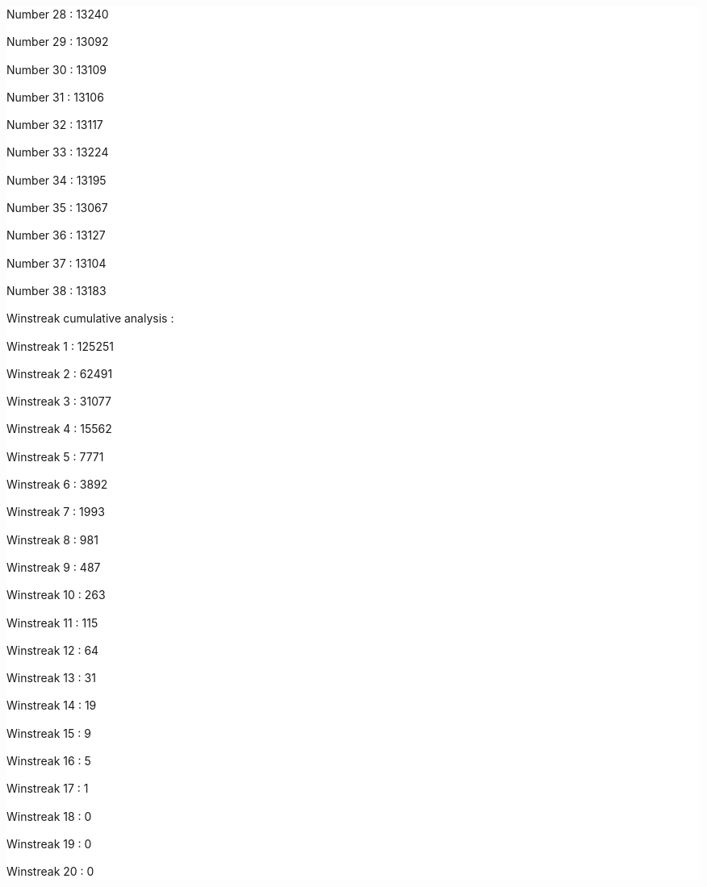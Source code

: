 Number 28 : 13240

Number 29 : 13092

Number 30 : 13109

Number 31 : 13106

Number 32 : 13117

Number 33 : 13224

Number 34 : 13195

Number 35 : 13067

Number 36 : 13127

Number 37 : 13104

Number 38 : 13183





Winstreak cumulative analysis :

Winstreak 1 : 125251

Winstreak 2 : 62491

Winstreak 3 : 31077

Winstreak 4 : 15562

Winstreak 5 : 7771

Winstreak 6 : 3892

Winstreak 7 : 1993

Winstreak 8 : 981

Winstreak 9 : 487

Winstreak 10 : 263

Winstreak 11 : 115

Winstreak 12 : 64

Winstreak 13 : 31

Winstreak 14 : 19

Winstreak 15 : 9

Winstreak 16 : 5

Winstreak 17 : 1

Winstreak 18 : 0

Winstreak 19 : 0

Winstreak 20 : 0
